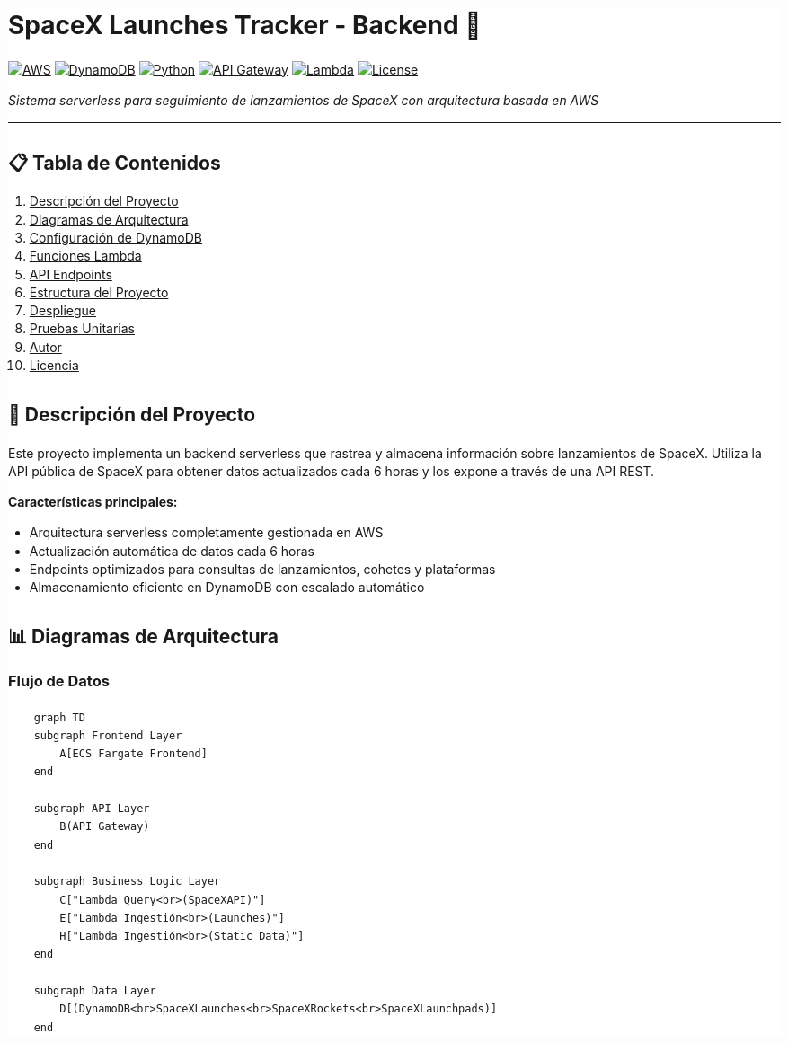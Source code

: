 # SpaceX Launches Tracker - Backend 🚀

[![AWS](https://img.shields.io/badge/AWS-Architecture-orange)](https://aws.amazon.com)
[![DynamoDB](https://img.shields.io/badge/Database-DynamoDB-blue)](https://aws.amazon.com/dynamodb)
[![Python](https://img.shields.io/badge/Python-3.12-yellow)](https://www.python.org)
[![API Gateway](https://img.shields.io/badge/AWS-API_Gateway-green)](https://aws.amazon.com/api-gateway)
[![Lambda](https://img.shields.io/badge/AWS-Lambda-purple)](https://aws.amazon.com/lambda)
[![License](https://img.shields.io/badge/License-MIT-green)](LICENSE)

_Sistema serverless para seguimiento de lanzamientos de SpaceX con arquitectura basada en AWS_

---

## 📋 Tabla de Contenidos
1. [Descripción del Proyecto](#-descripción-del-proyecto)
2. [Diagramas de Arquitectura](#-diagramas-de-arquitectura)
3. [Configuración de DynamoDB](#-configuración-de-dynamodb)
4. [Funciones Lambda](#-funciones-lambda)
5. [API Endpoints](#-api-endpoints)
6. [Estructura del Proyecto](#-estructura-del-proyecto)
7. [Despliegue](#-despliegue)
8. [Pruebas Unitarias](#-pruebas-unitarias)
9. [Autor](#-autor)
10. [Licencia](#-licencia)

## 📝 Descripción del Proyecto

Este proyecto implementa un backend serverless que rastrea y almacena información sobre lanzamientos de SpaceX. Utiliza la API pública de SpaceX para obtener datos actualizados cada 6 horas y los expone a través de una API REST.

**Características principales:**
- Arquitectura serverless completamente gestionada en AWS
- Actualización automática de datos cada 6 horas
- Endpoints optimizados para consultas de lanzamientos, cohetes y plataformas
- Almacenamiento eficiente en DynamoDB con escalado automático

## 📊 Diagramas de Arquitectura

### Flujo de Datos

```mermaid
    graph TD
    subgraph Frontend Layer
        A[ECS Fargate Frontend]
    end

    subgraph API Layer
        B(API Gateway)
    end

    subgraph Business Logic Layer
        C["Lambda Query<br>(SpaceXAPI)"]
        E["Lambda Ingestión<br>(Launches)"]
        H["Lambda Ingestión<br>(Static Data)"]
    end

    subgraph Data Layer
        D[(DynamoDB<br>SpaceXLaunches<br>SpaceXRockets<br>SpaceXLaunchpads)]
    end

```